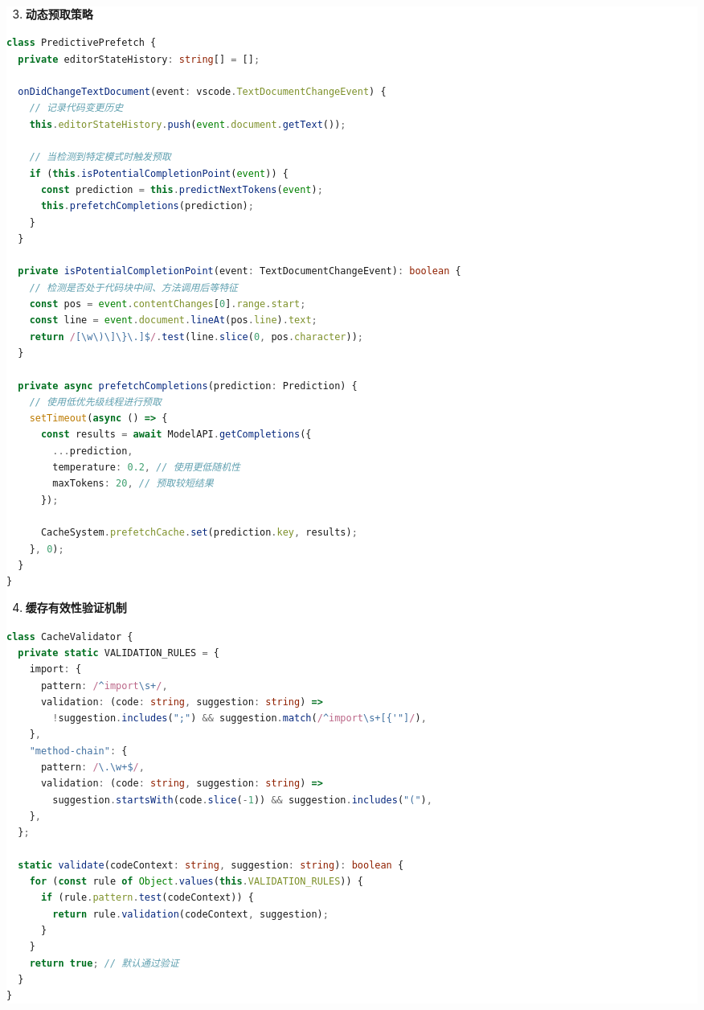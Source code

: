 3. **动态预取策略**

```typescript
class PredictivePrefetch {
  private editorStateHistory: string[] = [];

  onDidChangeTextDocument(event: vscode.TextDocumentChangeEvent) {
    // 记录代码变更历史
    this.editorStateHistory.push(event.document.getText());

    // 当检测到特定模式时触发预取
    if (this.isPotentialCompletionPoint(event)) {
      const prediction = this.predictNextTokens(event);
      this.prefetchCompletions(prediction);
    }
  }

  private isPotentialCompletionPoint(event: TextDocumentChangeEvent): boolean {
    // 检测是否处于代码块中间、方法调用后等特征
    const pos = event.contentChanges[0].range.start;
    const line = event.document.lineAt(pos.line).text;
    return /[\w\)\]\}\.]$/.test(line.slice(0, pos.character));
  }

  private async prefetchCompletions(prediction: Prediction) {
    // 使用低优先级线程进行预取
    setTimeout(async () => {
      const results = await ModelAPI.getCompletions({
        ...prediction,
        temperature: 0.2, // 使用更低随机性
        maxTokens: 20, // 预取较短结果
      });

      CacheSystem.prefetchCache.set(prediction.key, results);
    }, 0);
  }
}
```

4. **缓存有效性验证机制**

```typescript
class CacheValidator {
  private static VALIDATION_RULES = {
    import: {
      pattern: /^import\s+/,
      validation: (code: string, suggestion: string) =>
        !suggestion.includes(";") && suggestion.match(/^import\s+[{'"]/),
    },
    "method-chain": {
      pattern: /\.\w+$/,
      validation: (code: string, suggestion: string) =>
        suggestion.startsWith(code.slice(-1)) && suggestion.includes("("),
    },
  };

  static validate(codeContext: string, suggestion: string): boolean {
    for (const rule of Object.values(this.VALIDATION_RULES)) {
      if (rule.pattern.test(codeContext)) {
        return rule.validation(codeContext, suggestion);
      }
    }
    return true; // 默认通过验证
  }
}
```